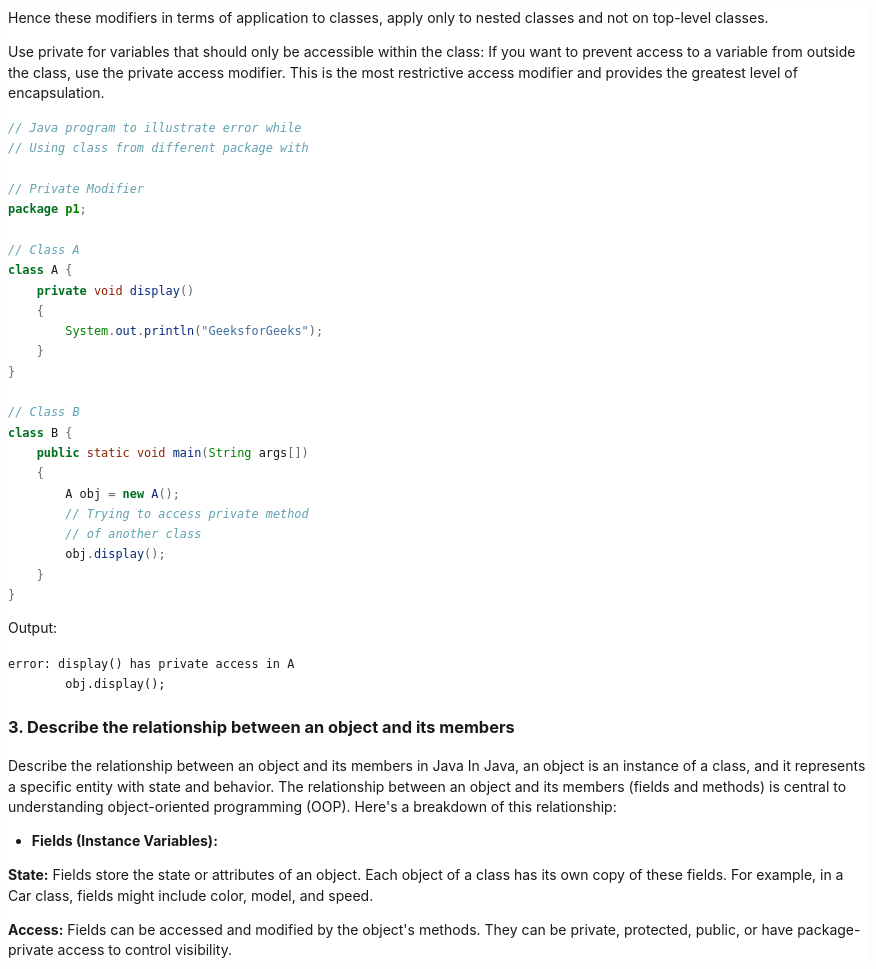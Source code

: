 Hence these modifiers in terms of application to classes, apply only to nested classes and not on top-level classes.

Use private for variables that should only be accessible within the class: If you want to prevent access to a variable from outside the class, use the private access modifier. This is the most restrictive access modifier and provides the greatest level of encapsulation.

```java 
// Java program to illustrate error while
// Using class from different package with

// Private Modifier
package p1;

// Class A
class A {
    private void display()
    {
        System.out.println("GeeksforGeeks");
    }
}

// Class B
class B {
    public static void main(String args[])
    {
        A obj = new A();
        // Trying to access private method
        // of another class
        obj.display();
    }
}
```
Output:

```
error: display() has private access in A
        obj.display();
```

### 3. Describe the relationship between an object and its members

Describe the relationship between an object and its members in Java
In Java, an object is an instance of a class, and it represents a specific entity with state and behavior. The relationship between an object and its members (fields and methods) is central to understanding object-oriented programming (OOP). Here's a breakdown of this relationship:

 - **Fields (Instance Variables):**

**State:** Fields store the state or attributes of an object. Each object of a class has its own copy of these fields. For example, in a Car class, fields might include color, model, and speed.

**Access:** Fields can be accessed and modified by the object's methods. They can be private, protected, public, or have package-private access to control visibility.

